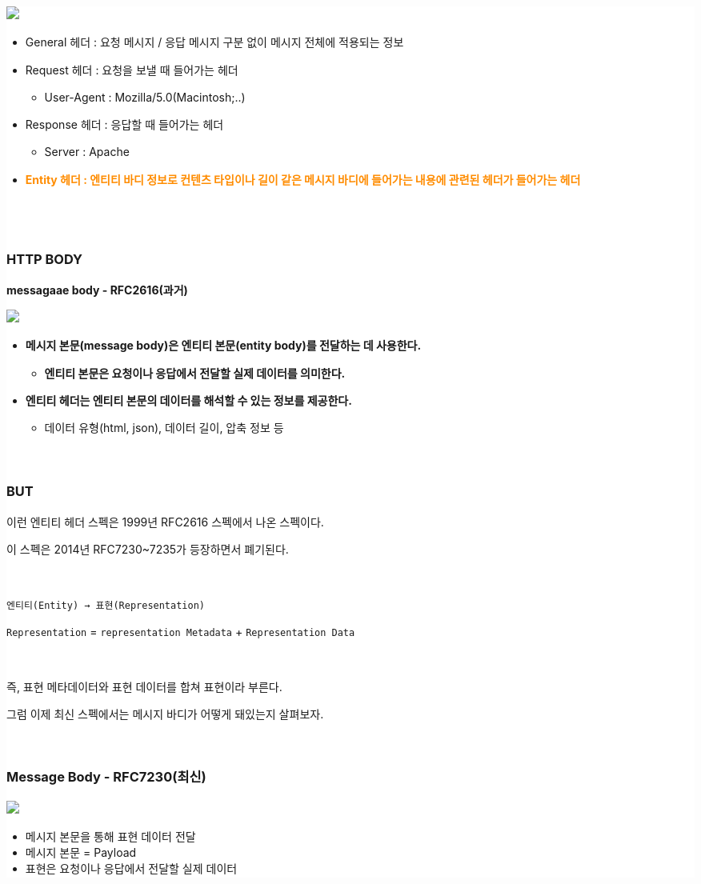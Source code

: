<img src="https://velog.velcdn.com/images/daydream/post/b8e8ee2d-4a90-4a14-afde-f9a70b1ca3c1/image.png" width="650">

* General 헤더 : 요청 메시지 / 응답 메시지 구분 없이 메시지 전체에 적용되는 정보


* Request 헤더 : 요청을 보낼 때 들어가는 헤더
    * User-Agent : Mozilla/5.0(Macintosh;..)


* Response 헤더 : 응답할 때 들어가는 헤더
    * Server : Apache


* <span style="color: darkorange">**Entity 헤더 : 엔티티 바디 정보로 컨텐츠 타입이나 길이 같은 메시지 바디에 들어가는 내용에 관련된 헤더가 들어가는 헤더**</span>

<br/><br/>

### HTTP BODY

**messagaae body - RFC2616(과거)**

<img src="https://velog.velcdn.com/images/daydream/post/11ee266f-bdae-43cd-a4a9-b21b4dcbd6b0/image.png" width="450">

* **메시지 본문(message body)은 엔티티 본문(entity body)를 전달하는 데 사용한다.**
    * **엔티티 본문은 요청이나 응답에서 전달할 실제 데이터를 의미한다.**


* **엔티티 헤더는 엔티티 본문의 데이터를 해석할 수 있는 정보를 제공한다.**
    * 데이터 유형(html, json), 데이터 길이, 압축 정보 등

<br/>

### BUT

이런 엔티티 헤더 스펙은 1999년 RFC2616 스펙에서 나온 스펙이다.

이 스펙은 2014년 RFC7230~7235가 등장하면서 폐기된다.

<br/>

`엔티티(Entity) → 표현(Representation)`

`Representation` = `representation Metadata` + `Representation Data`

<br/>

즉, 표현 메타데이터와 표현 데이터를 합쳐 표현이라 부른다.

그럼 이제 최신 스펙에서는 메시지 바디가 어떻게 돼있는지 살펴보자.

<br/>

### Message Body - RFC7230(최신)

<img src="https://velog.velcdn.com/images/daydream/post/39b76e85-3ce8-44cb-8685-eecabab7e625/image.png" width="450">

* 메시지 본문을 통해 표현 데이터 전달
* 메시지 본문 = Payload
* 표현은 요청이나 응답에서 전달할 실제 데이터
